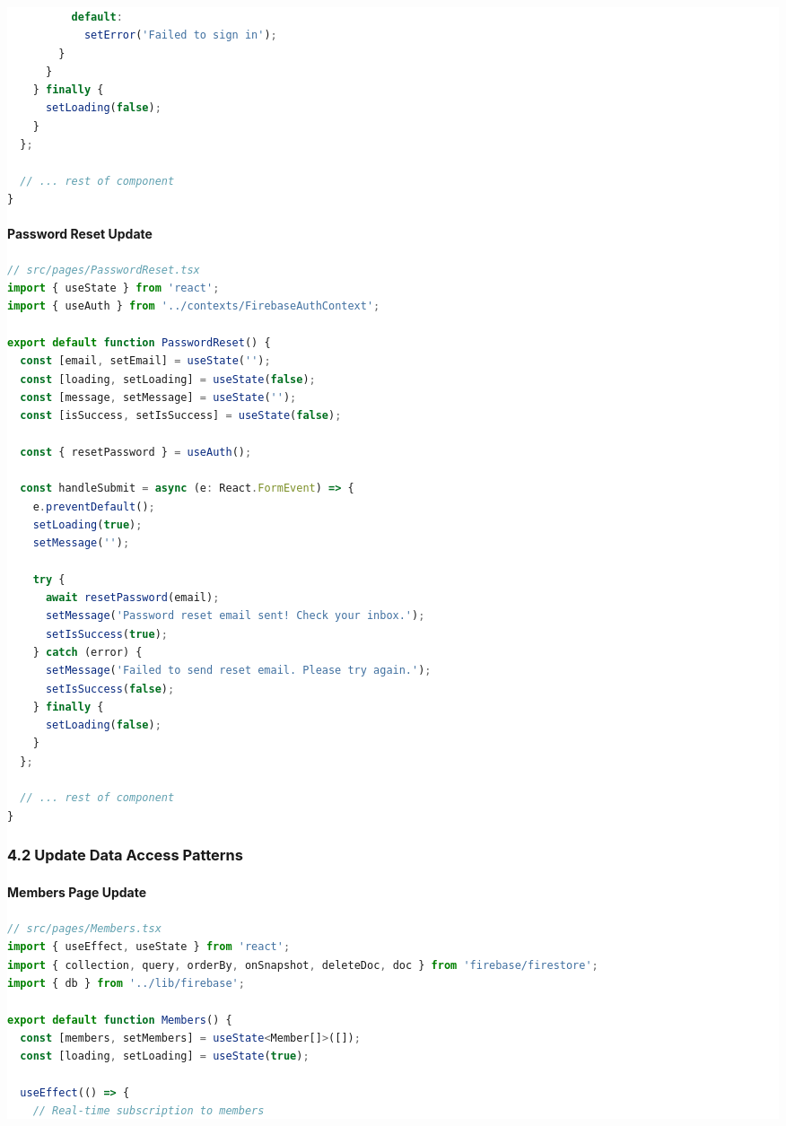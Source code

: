 ```typescript
          default:
            setError('Failed to sign in');
        }
      }
    } finally {
      setLoading(false);
    }
  };
  
  // ... rest of component
}
```

#### Password Reset Update
```typescript
// src/pages/PasswordReset.tsx
import { useState } from 'react';
import { useAuth } from '../contexts/FirebaseAuthContext';

export default function PasswordReset() {
  const [email, setEmail] = useState('');
  const [loading, setLoading] = useState(false);
  const [message, setMessage] = useState('');
  const [isSuccess, setIsSuccess] = useState(false);
  
  const { resetPassword } = useAuth();
  
  const handleSubmit = async (e: React.FormEvent) => {
    e.preventDefault();
    setLoading(true);
    setMessage('');
    
    try {
      await resetPassword(email);
      setMessage('Password reset email sent! Check your inbox.');
      setIsSuccess(true);
    } catch (error) {
      setMessage('Failed to send reset email. Please try again.');
      setIsSuccess(false);
    } finally {
      setLoading(false);
    }
  };
  
  // ... rest of component
}
```

### 4.2 Update Data Access Patterns

#### Members Page Update
```typescript
// src/pages/Members.tsx
import { useEffect, useState } from 'react';
import { collection, query, orderBy, onSnapshot, deleteDoc, doc } from 'firebase/firestore';
import { db } from '../lib/firebase';

export default function Members() {
  const [members, setMembers] = useState<Member[]>([]);
  const [loading, setLoading] = useState(true);
  
  useEffect(() => {
    // Real-time subscription to members
```